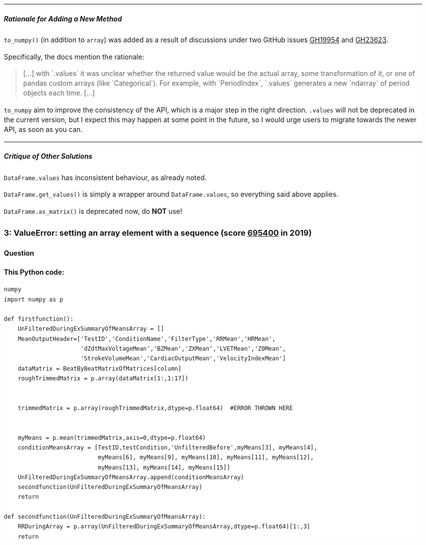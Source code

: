 <hr>

<h5><strong>Rationale for Adding a New Method</strong></h1>

`to_numpy()` (in addition to `array`) was added as a result of discussions under two GitHub issues <a href="https://github.com/pandas-dev/pandas/issues/19954" rel="noreferrer">GH19954</a> and <a href="https://github.com/pandas-dev/pandas/issues/23623" rel="noreferrer">GH23623</a>.   

Specifically, the docs mention the rationale:  

<blockquote>
  <p>[...] with `.values` it was unclear whether the returned value would be the
  actual array, some transformation of it, or one of pandas custom
  arrays (like `Categorical`). For example, with `PeriodIndex`, `.values`
  generates a new `ndarray` of period objects each time. [...]</p>
</blockquote>

`to_numpy` aim to improve the consistency of the API, which is a major step in the right direction. `.values` will not be deprecated in the current version, but I expect this may happen at some point in the future, so I would urge users to migrate towards the newer API, as soon as you can.  

<hr>

<h5><strong>Critique of Other Solutions</strong></h1>

`DataFrame.values` has inconsistent behaviour, as already noted.  

`DataFrame.get_values()` is simply a wrapper around `DataFrame.values`, so everything said above applies.  

`DataFrame.as_matrix()` is deprecated now, do <strong>NOT</strong> use!  

</b> </em> </i> </small> </strong> </sub> </sup>

### 3: ValueError: setting an array element with a sequence (score [695400](https://stackoverflow.com/q/4674473) in 2019)

#### Question
<strong>This Python code:</strong>  

```
numpy
import numpy as p

def firstfunction():
    UnFilteredDuringExSummaryOfMeansArray = []
    MeanOutputHeader=['TestID','ConditionName','FilterType','RRMean','HRMean',
                      'dZdtMaxVoltageMean','BZMean','ZXMean','LVETMean','Z0Mean',
                      'StrokeVolumeMean','CardiacOutputMean','VelocityIndexMean']
    dataMatrix = BeatByBeatMatrixOfMatrices[column]
    roughTrimmedMatrix = p.array(dataMatrix[1:,1:17])


    trimmedMatrix = p.array(roughTrimmedMatrix,dtype=p.float64)  #ERROR THROWN HERE


    myMeans = p.mean(trimmedMatrix,axis=0,dtype=p.float64)
    conditionMeansArray = [TestID,testCondition,'UnfilteredBefore',myMeans[3], myMeans[4], 
                           myMeans[6], myMeans[9], myMeans[10], myMeans[11], myMeans[12],
                           myMeans[13], myMeans[14], myMeans[15]]
    UnFilteredDuringExSummaryOfMeansArray.append(conditionMeansArray)
    secondfunction(UnFilteredDuringExSummaryOfMeansArray)
    return

def secondfunction(UnFilteredDuringExSummaryOfMeansArray):
    RRDuringArray = p.array(UnFilteredDuringExSummaryOfMeansArray,dtype=p.float64)[1:,3]
    return

```